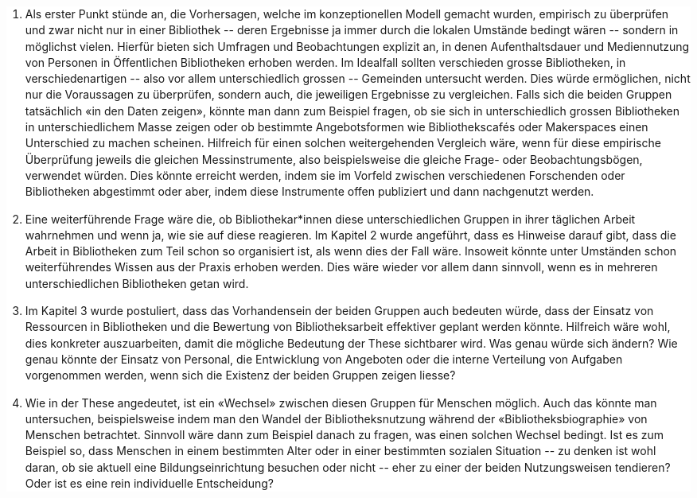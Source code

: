 1.  Als erster Punkt stünde an, die Vorhersagen, welche im
    konzeptionellen Modell gemacht wurden, empirisch zu überprüfen und
    zwar nicht nur in einer Bibliothek -- deren Ergebnisse ja immer
    durch die lokalen Umstände bedingt wären -- sondern in möglichst
    vielen. Hierfür bieten sich Umfragen und Beobachtungen explizit
    an, in denen Aufenthaltsdauer und Mediennutzung von Personen in
    Öffentlichen Bibliotheken erhoben werden. Im Idealfall sollten
    verschieden grosse Bibliotheken, in verschiedenartigen -- also vor
    allem unterschiedlich grossen -- Gemeinden untersucht werden. Dies
    würde ermöglichen, nicht nur die Voraussagen zu überprüfen,
    sondern auch, die jeweiligen Ergebnisse zu vergleichen. Falls sich
    die beiden Gruppen tatsächlich «in den Daten zeigen», könnte man
    dann zum Beispiel fragen, ob sie sich in unterschiedlich grossen
    Bibliotheken in unterschiedlichem Masse zeigen oder ob bestimmte
    Angebotsformen wie Bibliothekscafés oder Makerspaces einen
    Unterschied zu machen scheinen. Hilfreich für einen solchen
    weitergehenden Vergleich wäre, wenn für diese empirische
    Überprüfung jeweils die gleichen Messinstrumente, also
    beispielsweise die gleiche Frage- oder Beobachtungsbögen,
    verwendet würden. Dies könnte erreicht werden, indem sie im
    Vorfeld zwischen verschiedenen Forschenden oder Bibliotheken
    abgestimmt oder aber, indem diese Instrumente offen publiziert und
    dann nachgenutzt werden.

2.  Eine weiterführende Frage wäre die, ob Bibliothekar\*innen diese
    unterschiedlichen Gruppen in ihrer täglichen Arbeit wahrnehmen und
    wenn ja, wie sie auf diese reagieren. Im Kapitel 2 wurde
    angeführt, dass es Hinweise darauf gibt, dass die Arbeit in
    Bibliotheken zum Teil schon so organisiert ist, als wenn dies der
    Fall wäre. Insoweit könnte unter Umständen schon weiterführendes
    Wissen aus der Praxis erhoben werden. Dies wäre wieder vor allem
    dann sinnvoll, wenn es in mehreren unterschiedlichen Bibliotheken
    getan wird.

3.  Im Kapitel 3 wurde postuliert, dass das Vorhandensein der beiden
    Gruppen auch bedeuten würde, dass der Einsatz von Ressourcen in
    Bibliotheken und die Bewertung von Bibliotheksarbeit effektiver
    geplant werden könnte. Hilfreich wäre wohl, dies konkreter
    auszuarbeiten, damit die mögliche Bedeutung der These sichtbarer
    wird. Was genau würde sich ändern? Wie genau könnte der Einsatz
    von Personal, die Entwicklung von Angeboten oder die interne
    Verteilung von Aufgaben vorgenommen werden, wenn sich die Existenz
    der beiden Gruppen zeigen liesse?

4.  Wie in der These angedeutet, ist ein «Wechsel» zwischen diesen
    Gruppen für Menschen möglich. Auch das könnte man untersuchen,
    beispielsweise indem man den Wandel der Bibliotheksnutzung während
    der «Bibliotheksbiographie» von Menschen betrachtet. Sinnvoll wäre
    dann zum Beispiel danach zu fragen, was einen solchen Wechsel
    bedingt. Ist es zum Beispiel so, dass Menschen in einem bestimmten
    Alter oder in einer bestimmten sozialen Situation -- zu denken ist
    wohl daran, ob sie aktuell eine Bildungseinrichtung besuchen oder
    nicht -- eher zu einer der beiden Nutzungsweisen tendieren? Oder
    ist es eine rein individuelle Entscheidung?
